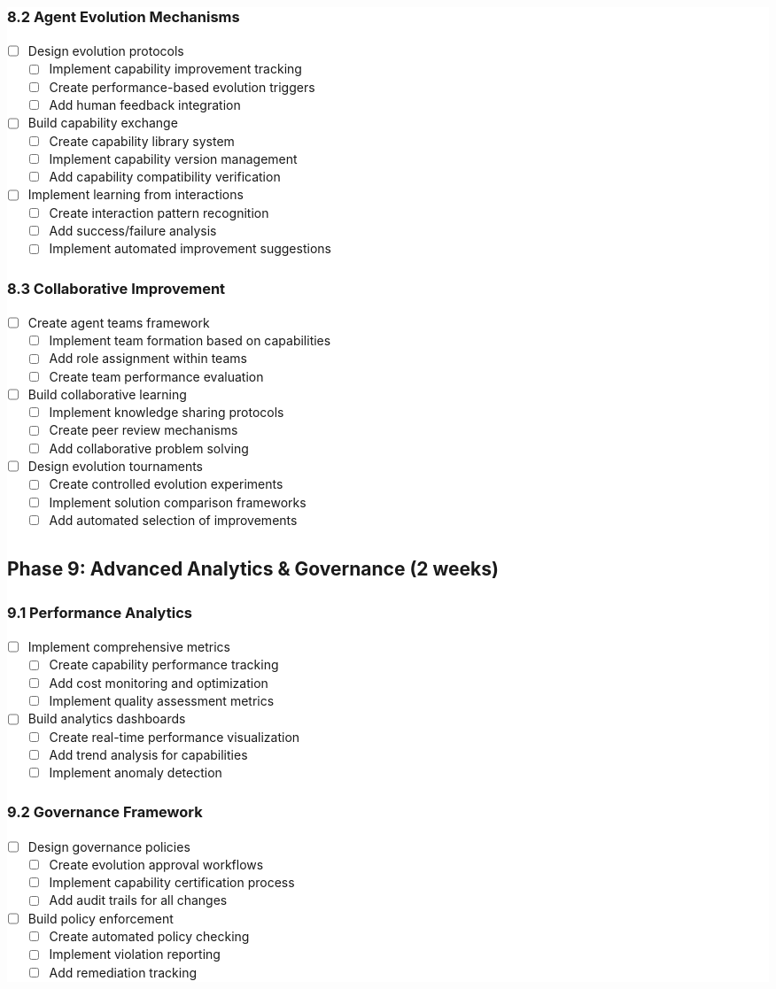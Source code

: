 ### 8.2 Agent Evolution Mechanisms
- [ ] Design evolution protocols
  - [ ] Implement capability improvement tracking
  - [ ] Create performance-based evolution triggers
  - [ ] Add human feedback integration
- [ ] Build capability exchange
  - [ ] Create capability library system
  - [ ] Implement capability version management
  - [ ] Add capability compatibility verification
- [ ] Implement learning from interactions
  - [ ] Create interaction pattern recognition
  - [ ] Add success/failure analysis
  - [ ] Implement automated improvement suggestions

### 8.3 Collaborative Improvement
- [ ] Create agent teams framework
  - [ ] Implement team formation based on capabilities
  - [ ] Add role assignment within teams
  - [ ] Create team performance evaluation
- [ ] Build collaborative learning
  - [ ] Implement knowledge sharing protocols
  - [ ] Create peer review mechanisms
  - [ ] Add collaborative problem solving
- [ ] Design evolution tournaments
  - [ ] Create controlled evolution experiments
  - [ ] Implement solution comparison frameworks
  - [ ] Add automated selection of improvements

## Phase 9: Advanced Analytics & Governance (2 weeks)

### 9.1 Performance Analytics
- [ ] Implement comprehensive metrics
  - [ ] Create capability performance tracking
  - [ ] Add cost monitoring and optimization
  - [ ] Implement quality assessment metrics
- [ ] Build analytics dashboards
  - [ ] Create real-time performance visualization
  - [ ] Add trend analysis for capabilities
  - [ ] Implement anomaly detection

### 9.2 Governance Framework
- [ ] Design governance policies
  - [ ] Create evolution approval workflows
  - [ ] Implement capability certification process
  - [ ] Add audit trails for all changes
- [ ] Build policy enforcement
  - [ ] Create automated policy checking
  - [ ] Implement violation reporting
  - [ ] Add remediation tracking
